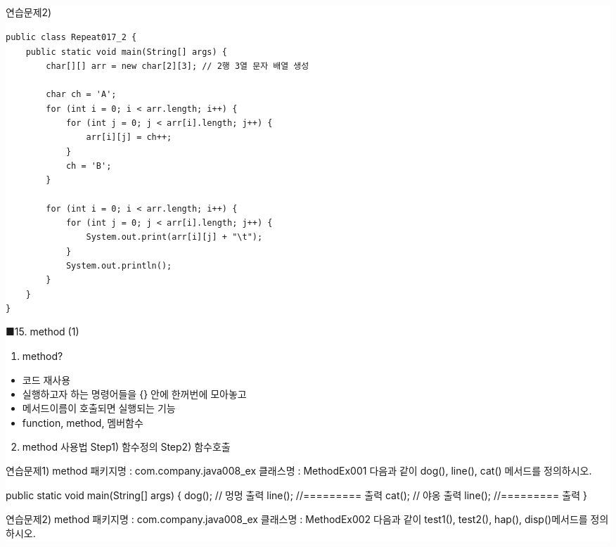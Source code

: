 연습문제2)
```
public class Repeat017_2 {
    public static void main(String[] args) {
        char[][] arr = new char[2][3]; // 2행 3열 문자 배열 생성

        char ch = 'A';
        for (int i = 0; i < arr.length; i++) {
            for (int j = 0; j < arr[i].length; j++) {
                arr[i][j] = ch++;
            }
            ch = 'B';
        }

        for (int i = 0; i < arr.length; i++) {
            for (int j = 0; j < arr[i].length; j++) {
                System.out.print(arr[i][j] + "\t");
            }
            System.out.println();
        }
    }
}

```

 

■15. method (1)
1.   method?
-  코드 재사용
-  실행하고자 하는 명령어들을 {} 안에 한꺼번에 모아놓고
-  메서드이름이 호출되면 실행되는 기능
-  function, method, 멤버함수

2. method 사용법
Step1)  함수정의
Step2)  함수호출


연습문제1)  method
패키지명 : com.company.java008_ex
클래스명 :  MethodEx001
다음과 같이 dog(), line(), cat() 메서드를 정의하시오.

public static void main(String[] args) {
  dog();  // 멍멍 출력
  line();   //========= 출력 
  cat();    // 야옹 출력
  line();   //========= 출력
}

 
연습문제2)  method
패키지명 : com.company.java008_ex
클래스명 :  MethodEx002
다음과 같이 test1(), test2(), hap(), disp()메서드를 정의하시오.
